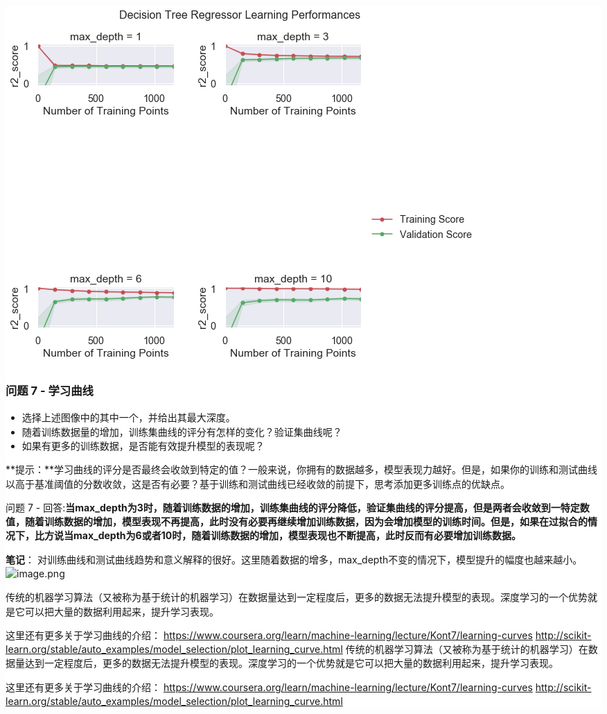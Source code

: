 ![png](output_58_0.png)


### 问题 7 - 学习曲线
* 选择上述图像中的其中一个，并给出其最大深度。
* 随着训练数据量的增加，训练集曲线的评分有怎样的变化？验证集曲线呢？
* 如果有更多的训练数据，是否能有效提升模型的表现呢？

**提示：**学习曲线的评分是否最终会收敛到特定的值？一般来说，你拥有的数据越多，模型表现力越好。但是，如果你的训练和测试曲线以高于基准阈值的分数收敛，这是否有必要？基于训练和测试曲线已经收敛的前提下，思考添加更多训练点的优缺点。

问题 7 - 回答:**当max_depth为3时，随着训练数据的增加，训练集曲线的评分降低，验证集曲线的评分提高，但是两者会收敛到一特定数值，随着训练数据的增加，模型表现不再提高，此时没有必要再继续增加训练数据，因为会增加模型的训练时间。但是，如果在过拟合的情况下，比方说当max_depth为6或者10时，随着训练数据的增加，模型表现也不断提高，此时反而有必要增加训练数据。**

**笔记**：
对训练曲线和测试曲线趋势和意义解释的很好。这里随着数据的增多，max_depth不变的情况下，模型提升的幅度也越来越小。
![image.png](attachment:image.png)

传统的机器学习算法（又被称为基于统计的机器学习）在数据量达到一定程度后，更多的数据无法提升模型的表现。深度学习的一个优势就是它可以把大量的数据利用起来，提升学习表现。

这里还有更多关于学习曲线的介绍：
https://www.coursera.org/learn/machine-learning/lecture/Kont7/learning-curves
http://scikit-learn.org/stable/auto_examples/model_selection/plot_learning_curve.html
传统的机器学习算法（又被称为基于统计的机器学习）在数据量达到一定程度后，更多的数据无法提升模型的表现。深度学习的一个优势就是它可以把大量的数据利用起来，提升学习表现。

这里还有更多关于学习曲线的介绍：
https://www.coursera.org/learn/machine-learning/lecture/Kont7/learning-curves
http://scikit-learn.org/stable/auto_examples/model_selection/plot_learning_curve.html
